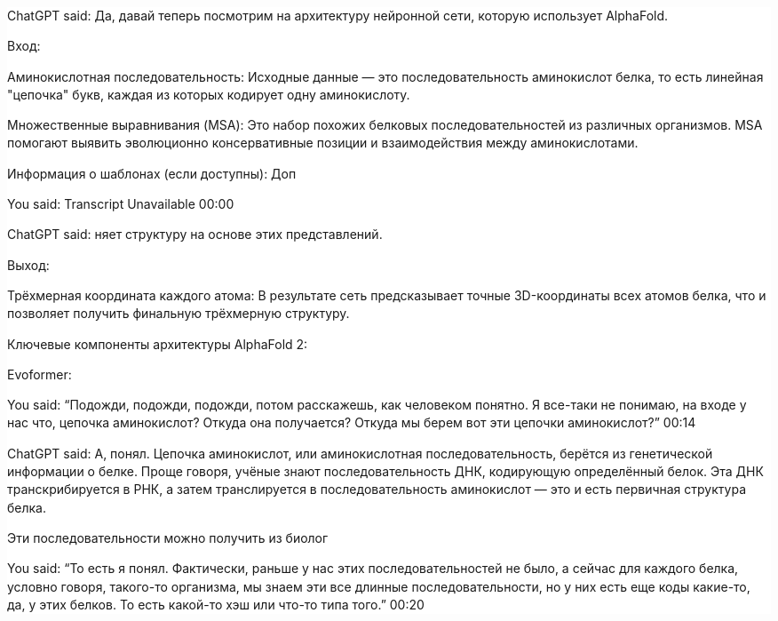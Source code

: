 ChatGPT said:
Да, давай теперь посмотрим на архитектуру нейронной сети, которую использует AlphaFold.

Вход:

Аминокислотная последовательность: Исходные данные — это последовательность аминокислот белка, то есть линейная "цепочка" букв, каждая из которых кодирует одну аминокислоту.

Множественные выравнивания (MSA): Это набор похожих белковых последовательностей из различных организмов. MSA помогают выявить эволюционно консервативные позиции и взаимодействия между аминокислотами.

Информация о шаблонах (если доступны): Доп






You said:
Transcript Unavailable
00:00

ChatGPT said:
няет структуру на основе этих представлений.

Выход:

Трёхмерная координата каждого атома: В результате сеть предсказывает точные 3D-координаты всех атомов белка, что и позволяет получить финальную трёхмерную структуру.

Ключевые компоненты архитектуры AlphaFold 2:

Evoformer:






You said:
“Подожди, подожди, подожди, потом расскажешь, как человеком понятно. Я все-таки не понимаю, на входе у нас что, цепочка аминокислот? Откуда она получается? Откуда мы берем вот эти цепочки аминокислот?”
00:14

ChatGPT said:
А, понял. Цепочка аминокислот, или аминокислотная последовательность, берётся из генетической информации о белке. Проще говоря, учёные знают последовательность ДНК, кодирующую определённый белок. Эта ДНК транскрибируется в РНК, а затем транслируется в последовательность аминокислот — это и есть первичная структура белка.

Эти последовательности можно получить из биолог






You said:
“То есть я понял. Фактически, раньше у нас этих последовательностей не было, а сейчас для каждого белка, условно говоря, такого-то организма, мы знаем эти все длинные последовательности, но у них есть еще коды какие-то, да, у этих белков. То есть какой-то хэш или что-то типа того.”
00:20
